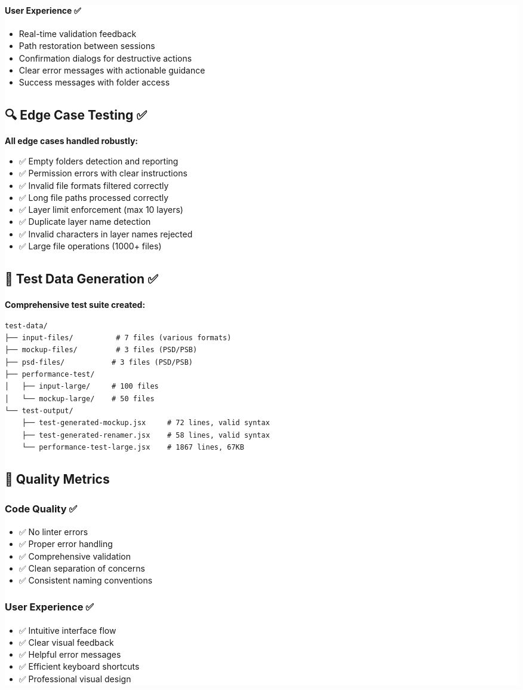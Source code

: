 #### User Experience ✅
- Real-time validation feedback
- Path restoration between sessions
- Confirmation dialogs for destructive actions
- Clear error messages with actionable guidance
- Success messages with folder access

## 🔍 Edge Case Testing ✅

**All edge cases handled robustly:**

- ✅ Empty folders detection and reporting
- ✅ Permission errors with clear instructions
- ✅ Invalid file formats filtered correctly
- ✅ Long file paths processed correctly
- ✅ Layer limit enforcement (max 10 layers)
- ✅ Duplicate layer name detection
- ✅ Invalid characters in layer names rejected
- ✅ Large file operations (1000+ files)

## 📁 Test Data Generation ✅

**Comprehensive test suite created:**

```
test-data/
├── input-files/          # 7 files (various formats)
├── mockup-files/         # 3 files (PSD/PSB)
├── psd-files/           # 3 files (PSD/PSB)
├── performance-test/
│   ├── input-large/     # 100 files
│   └── mockup-large/    # 50 files
└── test-output/
    ├── test-generated-mockup.jsx     # 72 lines, valid syntax
    ├── test-generated-renamer.jsx    # 58 lines, valid syntax
    └── performance-test-large.jsx    # 1867 lines, 67KB
```

## 🎯 Quality Metrics

### Code Quality ✅
- ✅ No linter errors
- ✅ Proper error handling
- ✅ Comprehensive validation
- ✅ Clean separation of concerns
- ✅ Consistent naming conventions

### User Experience ✅
- ✅ Intuitive interface flow
- ✅ Clear visual feedback
- ✅ Helpful error messages
- ✅ Efficient keyboard shortcuts
- ✅ Professional visual design
